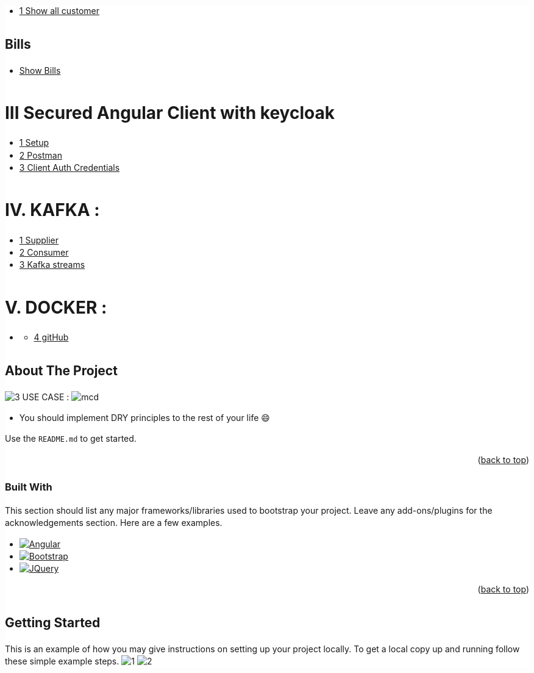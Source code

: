   * [1 Show all customer](#1-show-all-customer)
  ## Bills
  * [Show Bills](#show-bills)
# III Secured Angular Client with keycloak
  * [1 Setup](#1-setup)
  * [2 Postman](#2-postman)
  * [3 Client Auth Credentials](#3-client-auth-credentials)
# IV. KAFKA :
  * [1 Supplier](#1-supplier)
  * [2 Consumer](#2-Consumer)
  * [3 Kafka streams ](#3-Kafka-streams )


# V. DOCKER :
  * * [4 gitHub](#5-gitHub)




## About The Project
![3](https://user-images.githubusercontent.com/97169668/207427247-d51edb9f-035b-466b-856d-dccb99cb292b.PNG)
  USE CASE :
  ![mcd](https://user-images.githubusercontent.com/97169668/207427919-3d1c1a88-e508-4182-a9b9-36aca8e47805.PNG)
  
* You should implement DRY principles to the rest of your life :smile:

Use the `README.md` to get started.

<p align="right">(<a href="#readme-top">back to top</a>)</p>

### Built With

This section should list any major frameworks/libraries used to bootstrap your project. Leave any add-ons/plugins for the acknowledgements section. Here are a few examples.

* [![Angular][Angular.io]][Angular-url]
* [![Bootstrap][Bootstrap.com]][Bootstrap-url]
* [![JQuery][JQuery.com]][JQuery-url]

<p align="right">(<a href="#readme-top">back to top</a>)</p>




## Getting Started

This is an example of how you may give instructions on setting up your project locally.
To get a local copy up and running follow these simple example steps.
![1](https://user-images.githubusercontent.com/97169668/207427133-57c0b81a-0b9e-425c-a25b-a62e53082919.PNG)
![2](https://user-images.githubusercontent.com/97169668/207427160-33383348-ce0a-40b3-9901-c133edf5ac2e.PNG)


[contributors-shield]: https://img.shields.io/github/contributors/othneildrew/Best-README-Template.svg?style=for-the-badge
[contributors-url]: https://github.com/othneildrew/Best-README-Template/graphs/contributors
[forks-shield]: https://img.shields.io/github/forks/othneildrew/Best-README-Template.svg?style=for-the-badge
[forks-url]: https://github.com/othneildrew/Best-README-Template/network/members
[stars-shield]: https://img.shields.io/github/stars/othneildrew/Best-README-Template.svg?style=for-the-badge
[stars-url]: https://github.com/othneildrew/Best-README-Template/stargazers
[issues-shield]: https://img.shields.io/github/issues/othneildrew/Best-README-Template.svg?style=for-the-badge
[issues-url]: https://github.com/othneildrew/Best-README-Template/issues
[license-shield]: https://img.shields.io/github/license/othneildrew/Best-README-Template.svg?style=for-the-badge
[license-url]: https://github.com/othneildrew/Best-README-Template/blob/master/LICENSE.txt
[linkedin-shield]: https://img.shields.io/badge/-LinkedIn-black.svg?style=for-the-badge&logo=linkedin&colorB=555
[linkedin-url]: https://linkedin.com/in/othneildrew
[product-screenshot]: images/screenshot.png
[Next.js]: https://img.shields.io/badge/next.js-000000?style=for-the-badge&logo=nextdotjs&logoColor=white
[Next-url]: https://nextjs.org/
[React.js]: https://img.shields.io/badge/React-20232A?style=for-the-badge&logo=react&logoColor=61DAFB
[React-url]: https://reactjs.org/
[Vue.js]: https://img.shields.io/badge/Vue.js-35495E?style=for-the-badge&logo=vuedotjs&logoColor=4FC08D
[Vue-url]: https://vuejs.org/
[Angular.io]: https://img.shields.io/badge/Angular-DD0031?style=for-the-badge&logo=angular&logoColor=white
[Angular-url]: https://angular.io/
[Svelte.dev]: https://img.shields.io/badge/Svelte-4A4A55?style=for-the-badge&logo=svelte&logoColor=FF3E00
[Svelte-url]: https://svelte.dev/
[Laravel.com]: https://img.shields.io/badge/Laravel-FF2D20?style=for-the-badge&logo=laravel&logoColor=white
[Laravel-url]: https://laravel.com
[Bootstrap.com]: https://img.shields.io/badge/Bootstrap-563D7C?style=for-the-badge&logo=bootstrap&logoColor=white
[Bootstrap-url]: https://getbootstrap.com
[JQuery.com]: https://img.shields.io/badge/jQuery-0769AD?style=for-the-badge&logo=jquery&logoColor=white
[JQuery-url]: https://jquery.com 